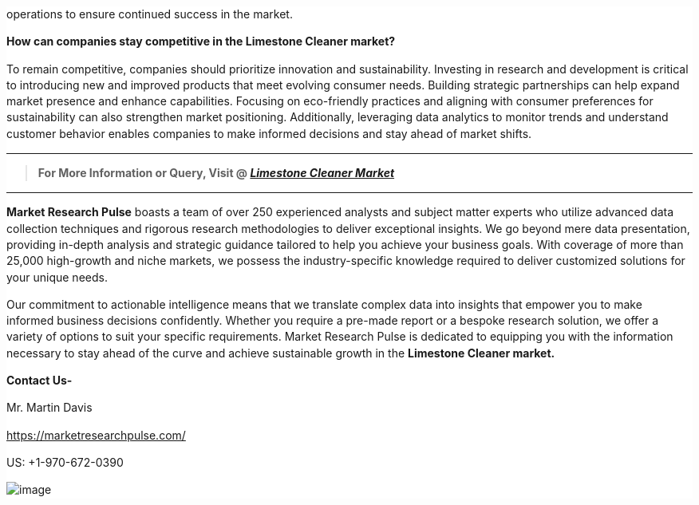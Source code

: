 operations to ensure continued success in the market.</p><p><strong>How can companies stay competitive in the Limestone Cleaner market?</strong></p><p>To remain competitive, companies should prioritize innovation and sustainability. Investing in research and development is critical to introducing new and improved products that meet evolving consumer needs. Building strategic partnerships can help expand market presence and enhance capabilities. Focusing on eco-friendly practices and aligning with consumer preferences for sustainability can also strengthen market positioning. Additionally, leveraging data analytics to monitor trends and understand customer behavior enables companies to make informed decisions and stay ahead of market shifts.</p><hr /><blockquote><p><strong>For More Information or Query, Visit @&nbsp;<em><a href="https://marketresearchpulse.com/report/148503/limestone-cleaner-market?utm_source=Linkedin&utm_medium=021">Limestone Cleaner Market</a></em></strong></p></blockquote><hr /><p><strong>Market Research Pulse</strong> boasts a team of over 250 experienced analysts and subject matter experts who utilize advanced data collection techniques and rigorous research methodologies to deliver exceptional insights. We go beyond mere data presentation, providing in-depth analysis and strategic guidance tailored to help you achieve your business goals. With coverage of more than 25,000 high-growth and niche markets, we possess the industry-specific knowledge required to deliver customized solutions for your unique needs.</p><p>Our commitment to actionable intelligence means that we translate complex data into insights that empower you to make informed business decisions confidently. Whether you require a pre-made report or a bespoke research solution, we offer a variety of options to suit your specific requirements. Market Research Pulse is dedicated to equipping you with the information necessary to stay ahead of the curve and achieve sustainable growth in the <strong>Limestone Cleaner market.</strong></p><p><strong>Contact Us-</strong></p><p>Mr. Martin Davis</p><p>https://marketresearchpulse.com/</p><p>US: +1-970-672-0390</p>
![image](https://github.com/user-attachments/assets/273f61cc-4374-4e03-9faf-3f6427c01c38)
